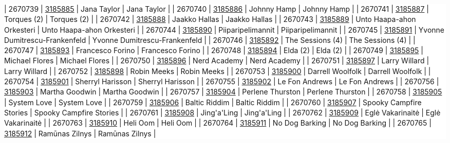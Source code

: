 | 2670739 | [3185885](https://www.discogs.com/artist/3185885) | Jana Taylor | Jana Taylor |
| 2670740 | [3185886](https://www.discogs.com/artist/3185886) | Johnny Hamp | Johnny Hamp |
| 2670741 | [3185887](https://www.discogs.com/artist/3185887) | Torques (2) | Torques (2) |
| 2670742 | [3185888](https://www.discogs.com/artist/3185888) | Jaakko Hallas | Jaakko Hallas |
| 2670743 | [3185889](https://www.discogs.com/artist/3185889) | Unto Haapa-ahon Orkesteri | Unto Haapa-ahon Orkesteri |
| 2670744 | [3185890](https://www.discogs.com/artist/3185890) | Piiparipelimannit | Piiparipelimannit |
| 2670745 | [3185891](https://www.discogs.com/artist/3185891) | Yvonne Dumitrescu-Frankenfeld | Yvonne Dumitrescu-Frankenfeld |
| 2670746 | [3185892](https://www.discogs.com/artist/3185892) | The Sessions (4) | The Sessions (4) |
| 2670747 | [3185893](https://www.discogs.com/artist/3185893) | Francesco Forino | Francesco Forino |
| 2670748 | [3185894](https://www.discogs.com/artist/3185894) | Elda (2) | Elda (2) |
| 2670749 | [3185895](https://www.discogs.com/artist/3185895) | Michael Flores | Michael Flores |
| 2670750 | [3185896](https://www.discogs.com/artist/3185896) | Nerd Academy | Nerd Academy |
| 2670751 | [3185897](https://www.discogs.com/artist/3185897) | Larry Willard | Larry Willard |
| 2670752 | [3185898](https://www.discogs.com/artist/3185898) | Robin Meeks | Robin Meeks |
| 2670753 | [3185900](https://www.discogs.com/artist/3185900) | Darrell Woolfolk | Darrell Woolfolk |
| 2670754 | [3185901](https://www.discogs.com/artist/3185901) | Sherryl Harisson | Sherryl Harisson |
| 2670755 | [3185902](https://www.discogs.com/artist/3185902) | Le Fon Andrews | Le Fon Andrews |
| 2670756 | [3185903](https://www.discogs.com/artist/3185903) | Martha Goodwin | Martha Goodwin |
| 2670757 | [3185904](https://www.discogs.com/artist/3185904) | Perlene Thurston | Perlene Thurston |
| 2670758 | [3185905](https://www.discogs.com/artist/3185905) | System Love | System Love |
| 2670759 | [3185906](https://www.discogs.com/artist/3185906) | Baltic Riddim | Baltic Riddim |
| 2670760 | [3185907](https://www.discogs.com/artist/3185907) | Spooky Campfire Stories | Spooky Campfire Stories |
| 2670761 | [3185908](https://www.discogs.com/artist/3185908) | Jing'a'Ling | Jing'a'Ling |
| 2670762 | [3185909](https://www.discogs.com/artist/3185909) | Eglė Vakarinaitė | Eglė Vakarinaitė |
| 2670763 | [3185910](https://www.discogs.com/artist/3185910) | Heli Oom | Heli Oom |
| 2670764 | [3185911](https://www.discogs.com/artist/3185911) | No Dog Barking | No Dog Barking |
| 2670765 | [3185912](https://www.discogs.com/artist/3185912) | Ramūnas Zilnys | Ramūnas Zilnys |
